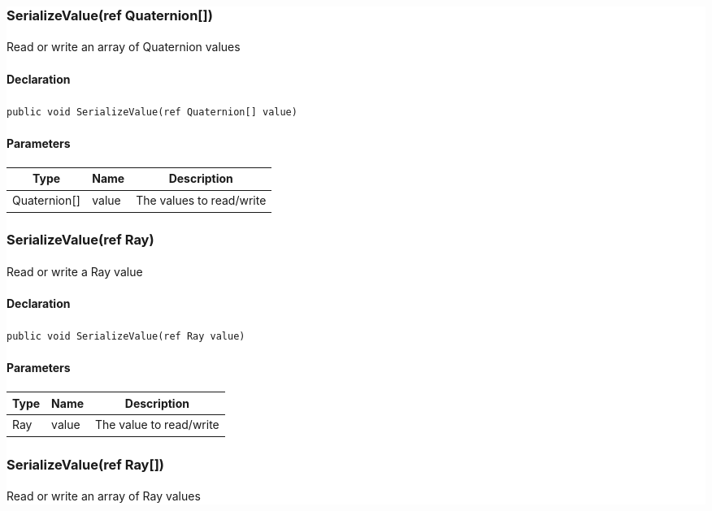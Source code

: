### SerializeValue(ref Quaternion\[\])

<div class="markdown level1 summary">

Read or write an array of Quaternion values

</div>

<div class="markdown level1 conceptual">

</div>

#### Declaration

``` lang-csharp
public void SerializeValue(ref Quaternion[] value)
```

#### Parameters

| Type           | Name  | Description              |
|----------------|-------|--------------------------|
| Quaternion\[\] | value | The values to read/write |

### SerializeValue(ref Ray)

<div class="markdown level1 summary">

Read or write a Ray value

</div>

<div class="markdown level1 conceptual">

</div>

#### Declaration

``` lang-csharp
public void SerializeValue(ref Ray value)
```

#### Parameters

| Type | Name  | Description             |
|------|-------|-------------------------|
| Ray  | value | The value to read/write |

### SerializeValue(ref Ray\[\])

<div class="markdown level1 summary">

Read or write an array of Ray values

</div>

<div class="markdown level1 conceptual">
